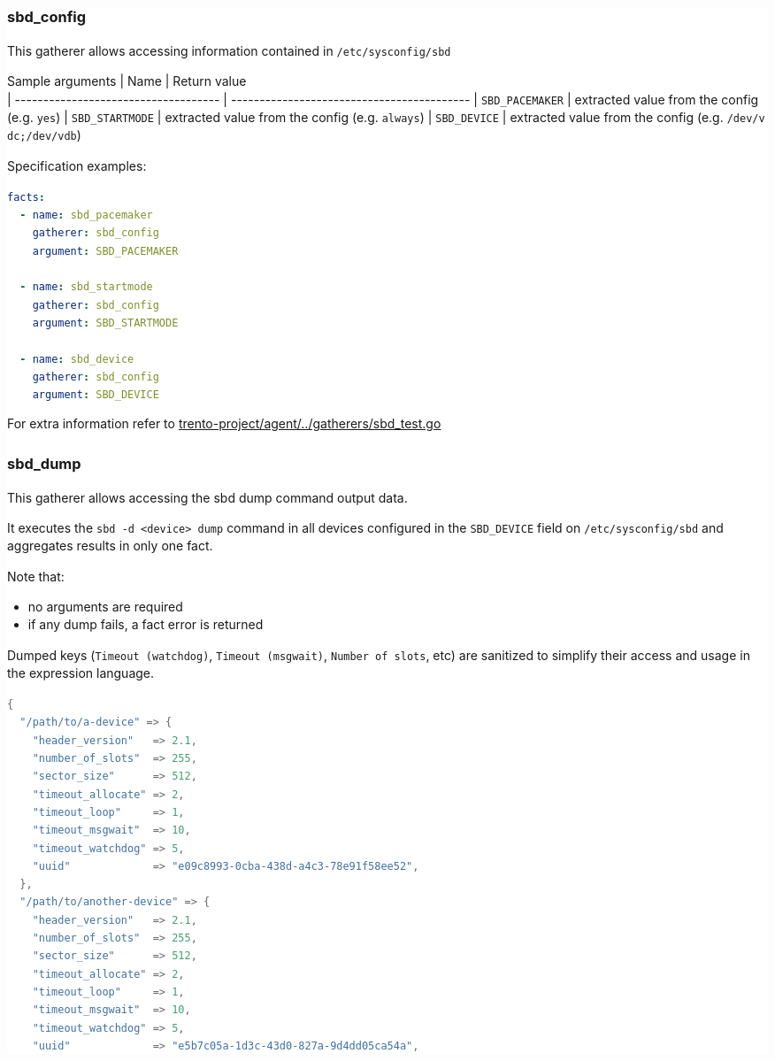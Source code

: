 ### sbd_config

This gatherer allows accessing information contained in `/etc/sysconfig/sbd`

Sample arguments
| Name | Return value  
| ------------------------------------ | ------------------------------------------
| `SBD_PACEMAKER` | extracted value from the config (e.g. `yes`)
| `SBD_STARTMODE` | extracted value from the config (e.g. `always`)
| `SBD_DEVICE`    | extracted value from the config (e.g. `/dev/vdc;/dev/vdb`)

Specification examples:
```yaml
facts:
  - name: sbd_pacemaker
    gatherer: sbd_config
    argument: SBD_PACEMAKER

  - name: sbd_startmode
    gatherer: sbd_config
    argument: SBD_STARTMODE

  - name: sbd_device
    gatherer: sbd_config
    argument: SBD_DEVICE
```

For extra information refer to [trento-project/agent/../gatherers/sbd_test.go](https://github.com/trento-project/agent/blob/main/internal/factsengine/gatherers/sbd_test.go)

### sbd_dump

This gatherer allows accessing the sbd dump command output data.

It executes the `sbd -d <device> dump` command in all devices configured in the `SBD_DEVICE` field on `/etc/sysconfig/sbd` and aggregates results in only one fact.

Note that:
- no arguments are required
- if any dump fails, a fact error is returned

Dumped keys (`Timeout (watchdog)`, `Timeout (msgwait)`, `Number of slots`, etc) are sanitized to simplify their access and usage in the expression language. 

```rust
{
  "/path/to/a-device" => {
    "header_version"   => 2.1,
    "number_of_slots"  => 255,
    "sector_size"      => 512,
    "timeout_allocate" => 2,
    "timeout_loop"     => 1,
    "timeout_msgwait"  => 10,
    "timeout_watchdog" => 5,
    "uuid"             => "e09c8993-0cba-438d-a4c3-78e91f58ee52",
  },
  "/path/to/another-device" => {
    "header_version"   => 2.1,
    "number_of_slots"  => 255,
    "sector_size"      => 512,
    "timeout_allocate" => 2,
    "timeout_loop"     => 1,
    "timeout_msgwait"  => 10,
    "timeout_watchdog" => 5,
    "uuid"             => "e5b7c05a-1d3c-43d0-827a-9d4dd05ca54a",
```